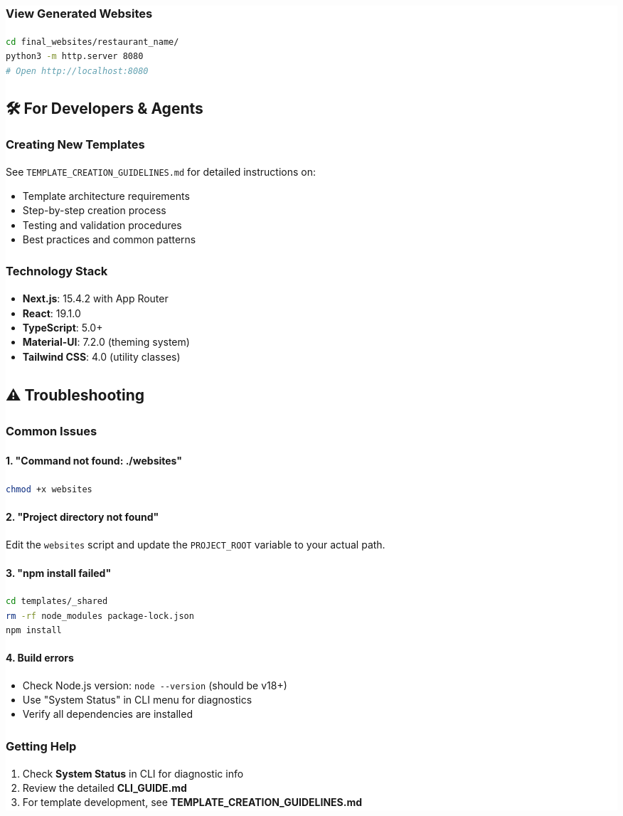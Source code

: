 ### View Generated Websites
```bash
cd final_websites/restaurant_name/
python3 -m http.server 8080
# Open http://localhost:8080
```

## 🛠️ For Developers & Agents

### Creating New Templates
See `TEMPLATE_CREATION_GUIDELINES.md` for detailed instructions on:
- Template architecture requirements
- Step-by-step creation process
- Testing and validation procedures
- Best practices and common patterns

### Technology Stack
- **Next.js**: 15.4.2 with App Router
- **React**: 19.1.0
- **TypeScript**: 5.0+
- **Material-UI**: 7.2.0 (theming system)
- **Tailwind CSS**: 4.0 (utility classes)

## ⚠️ Troubleshooting

### Common Issues

#### 1. "Command not found: ./websites"
```bash
chmod +x websites
```

#### 2. "Project directory not found"
Edit the `websites` script and update the `PROJECT_ROOT` variable to your actual path.

#### 3. "npm install failed"
```bash
cd templates/_shared
rm -rf node_modules package-lock.json
npm install
```

#### 4. Build errors
- Check Node.js version: `node --version` (should be v18+)
- Use "System Status" in CLI menu for diagnostics
- Verify all dependencies are installed

### Getting Help
1. Check **System Status** in CLI for diagnostic info
2. Review the detailed **CLI_GUIDE.md**
3. For template development, see **TEMPLATE_CREATION_GUIDELINES.md**
